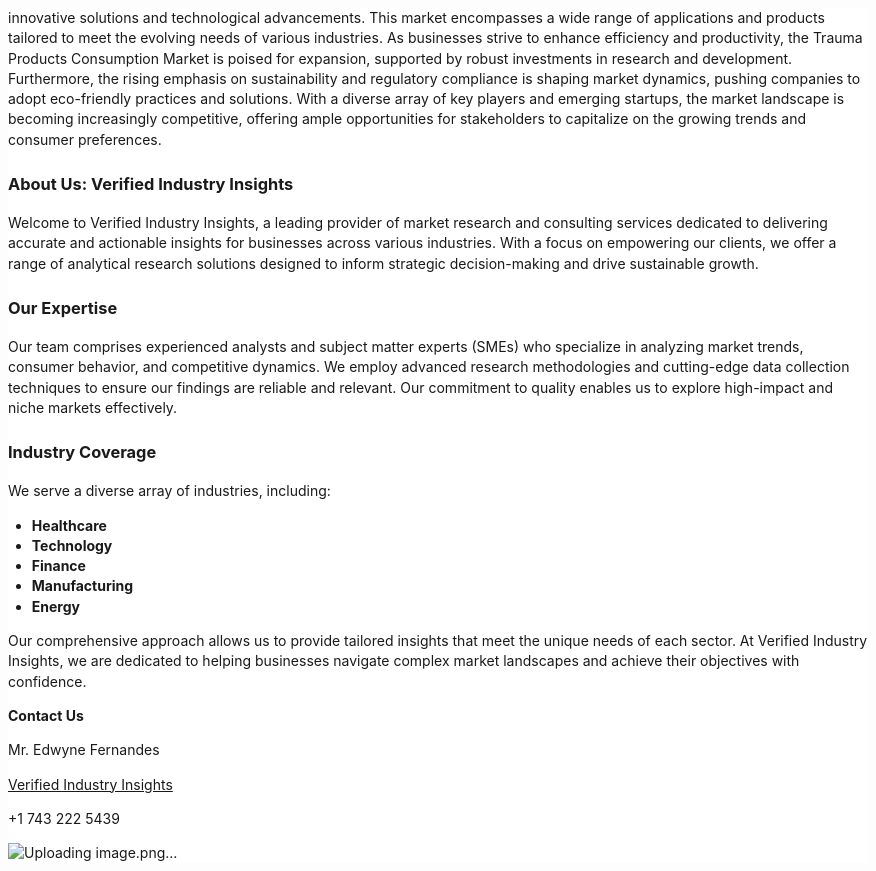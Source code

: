 innovative solutions and technological advancements. This market encompasses a wide range of applications and products tailored to meet the evolving needs of various industries. As businesses strive to enhance efficiency and productivity, the Trauma Products Consumption Market is poised for expansion, supported by robust investments in research and development. Furthermore, the rising emphasis on sustainability and regulatory compliance is shaping market dynamics, pushing companies to adopt eco-friendly practices and solutions. With a diverse array of key players and emerging startups, the market landscape is becoming increasingly competitive, offering ample opportunities for stakeholders to capitalize on the growing trends and consumer preferences.</p><h3>About Us: Verified Industry Insights</h3><p>Welcome to Verified Industry Insights, a leading provider of market research and consulting services dedicated to delivering accurate and actionable insights for businesses across various industries. With a focus on empowering our clients, we offer a range of analytical research solutions designed to inform strategic decision-making and drive sustainable growth.</p><h3>Our Expertise</h3><p>Our team comprises experienced analysts and subject matter experts (SMEs) who specialize in analyzing market trends, consumer behavior, and competitive dynamics. We employ advanced research methodologies and cutting-edge data collection techniques to ensure our findings are reliable and relevant. Our commitment to quality enables us to explore high-impact and niche markets effectively.</p><h3>Industry Coverage</h3><p>We serve a diverse array of industries, including:</p><ul><li><strong>Healthcare</strong></li><li><strong>Technology</strong></li><li><strong>Finance</strong></li><li><strong>Manufacturing</strong></li><li><strong>Energy</strong></li></ul><p>Our comprehensive approach allows us to provide tailored insights that meet the unique needs of each sector. At Verified Industry Insights, we are dedicated to helping businesses navigate complex market landscapes and achieve their objectives with confidence.</p><p><strong>Contact Us</strong></p><p>Mr. Edwyne Fernandes</p><p><a href="https://www.verifiedindustryinsights.com/">Verified Industry Insights</a></p><p>+1 743 222 5439</p>
![Uploading image.png…]()
